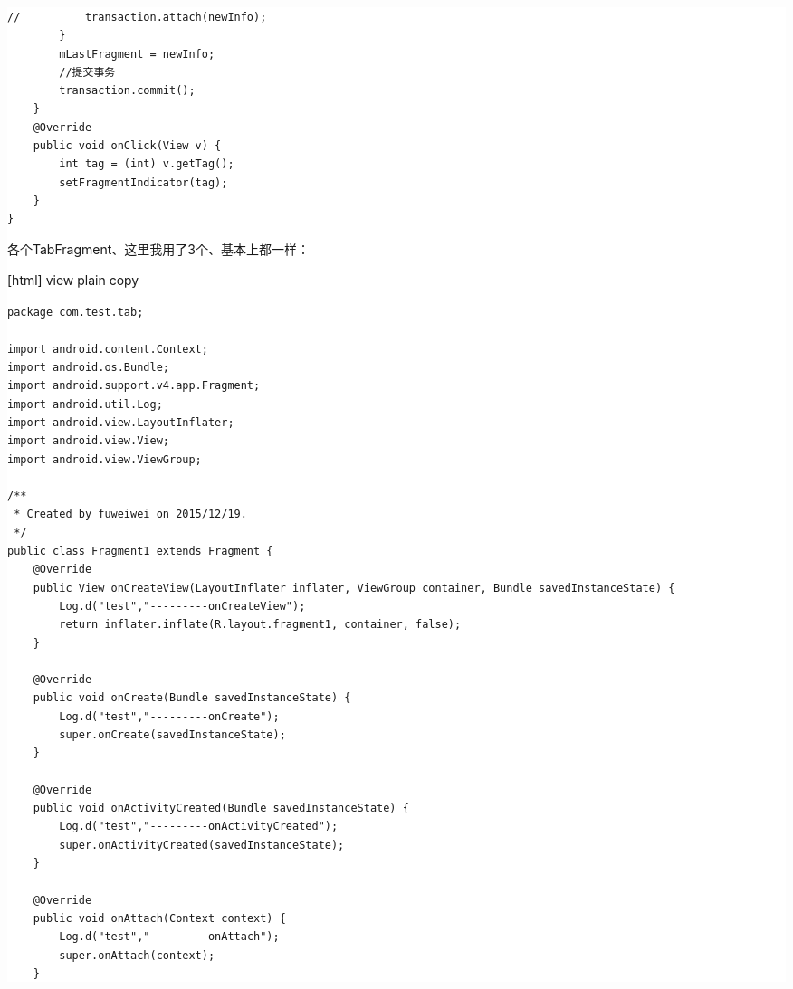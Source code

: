     //          transaction.attach(newInfo);  
            }  
            mLastFragment = newInfo;  
            //提交事务  
            transaction.commit();  
        }  
        @Override  
        public void onClick(View v) {  
            int tag = (int) v.getTag();  
            setFragmentIndicator(tag);  
        }  
    }  

各个TabFragment、这里我用了3个、基本上都一样：

[html] view plain copy

    package com.test.tab;  
      
    import android.content.Context;  
    import android.os.Bundle;  
    import android.support.v4.app.Fragment;  
    import android.util.Log;  
    import android.view.LayoutInflater;  
    import android.view.View;  
    import android.view.ViewGroup;  
      
    /**  
     * Created by fuweiwei on 2015/12/19.  
     */  
    public class Fragment1 extends Fragment {  
        @Override  
        public View onCreateView(LayoutInflater inflater, ViewGroup container, Bundle savedInstanceState) {  
            Log.d("test","---------onCreateView");  
            return inflater.inflate(R.layout.fragment1, container, false);  
        }  
      
        @Override  
        public void onCreate(Bundle savedInstanceState) {  
            Log.d("test","---------onCreate");  
            super.onCreate(savedInstanceState);  
        }  
      
        @Override  
        public void onActivityCreated(Bundle savedInstanceState) {  
            Log.d("test","---------onActivityCreated");  
            super.onActivityCreated(savedInstanceState);  
        }  
      
        @Override  
        public void onAttach(Context context) {  
            Log.d("test","---------onAttach");  
            super.onAttach(context);  
        }  
      